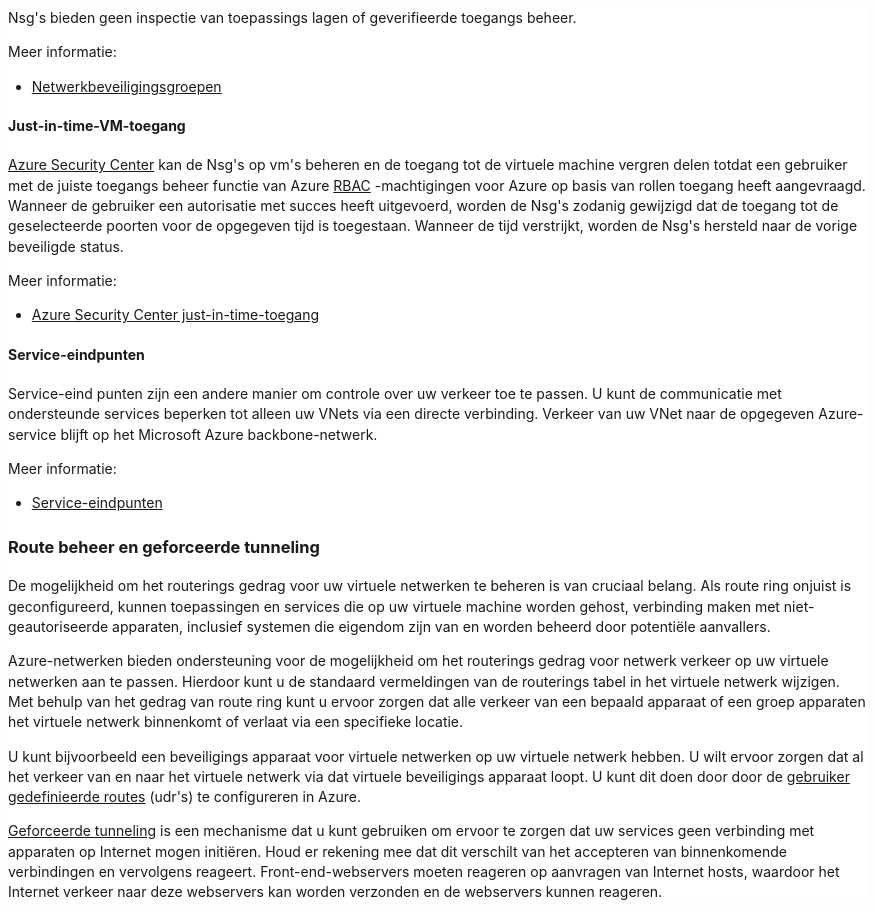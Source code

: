 Nsg's bieden geen inspectie van toepassings lagen of geverifieerde toegangs beheer.

Meer informatie:

* [Netwerkbeveiligingsgroepen](../../virtual-network/network-security-groups-overview.md)

#### <a name="asc-just-in-time-vm-access"></a>Just-in-time-VM-toegang

[Azure Security Center](../../security-center/security-center-introduction.md) kan de Nsg's op vm's beheren en de toegang tot de virtuele machine vergren delen totdat een gebruiker met de juiste toegangs beheer functie van Azure [RBAC](../../role-based-access-control/overview.md) -machtigingen voor Azure op basis van rollen toegang heeft aangevraagd. Wanneer de gebruiker een autorisatie met succes heeft uitgevoerd, worden de Nsg's zodanig gewijzigd dat de toegang tot de geselecteerde poorten voor de opgegeven tijd is toegestaan. Wanneer de tijd verstrijkt, worden de Nsg's hersteld naar de vorige beveiligde status.

Meer informatie:

* [Azure Security Center just-in-time-toegang](../../security-center/security-center-just-in-time.md)

#### <a name="service-endpoints"></a>Service-eindpunten

Service-eind punten zijn een andere manier om controle over uw verkeer toe te passen. U kunt de communicatie met ondersteunde services beperken tot alleen uw VNets via een directe verbinding. Verkeer van uw VNet naar de opgegeven Azure-service blijft op het Microsoft Azure backbone-netwerk.  

Meer informatie:

* [Service-eindpunten](../../virtual-network/virtual-network-service-endpoints-overview.md#secure-azure-services-to-virtual-networks)

### <a name="route-control-and-forced-tunneling"></a>Route beheer en geforceerde tunneling

De mogelijkheid om het routerings gedrag voor uw virtuele netwerken te beheren is van cruciaal belang. Als route ring onjuist is geconfigureerd, kunnen toepassingen en services die op uw virtuele machine worden gehost, verbinding maken met niet-geautoriseerde apparaten, inclusief systemen die eigendom zijn van en worden beheerd door potentiële aanvallers.

Azure-netwerken bieden ondersteuning voor de mogelijkheid om het routerings gedrag voor netwerk verkeer op uw virtuele netwerken aan te passen. Hierdoor kunt u de standaard vermeldingen van de routerings tabel in het virtuele netwerk wijzigen. Met behulp van het gedrag van route ring kunt u ervoor zorgen dat alle verkeer van een bepaald apparaat of een groep apparaten het virtuele netwerk binnenkomt of verlaat via een specifieke locatie.

U kunt bijvoorbeeld een beveiligings apparaat voor virtuele netwerken op uw virtuele netwerk hebben. U wilt ervoor zorgen dat al het verkeer van en naar het virtuele netwerk via dat virtuele beveiligings apparaat loopt. U kunt dit doen door door de [gebruiker gedefinieerde routes](../../virtual-network/virtual-networks-udr-overview.md) (udr's) te configureren in Azure.

[Geforceerde tunneling](https://www.petri.com/azure-forced-tunneling) is een mechanisme dat u kunt gebruiken om ervoor te zorgen dat uw services geen verbinding met apparaten op Internet mogen initiëren. Houd er rekening mee dat dit verschilt van het accepteren van binnenkomende verbindingen en vervolgens reageert. Front-end-webservers moeten reageren op aanvragen van Internet hosts, waardoor het Internet verkeer naar deze webservers kan worden verzonden en de webservers kunnen reageren.
